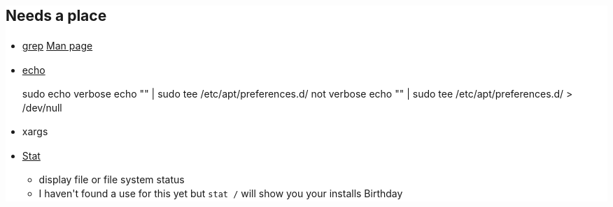 ## Needs a place

- [grep](http://manpages.ubuntu.com/manpages/jammy/en/man1/grep.1.html) [Man page](http://manpages.ubuntu.com/manpages/jammy/en/man1/grep.1.html)

- [echo](http://manpages.ubuntu.com/manpages/jammy/en/man1/echo.1.html)

  sudo echo verbose echo "" | sudo tee /etc/apt/preferences.d/ not verbose echo
  "" | sudo tee /etc/apt/preferences.d/ > /dev/null

- xargs

- [Stat](http://manpages.ubuntu.com/manpages/jammy/en/man1/stat.1.html)
  - display file or file system status
  - I haven't found a use for this yet but `stat /` will show you your installs Birthday
